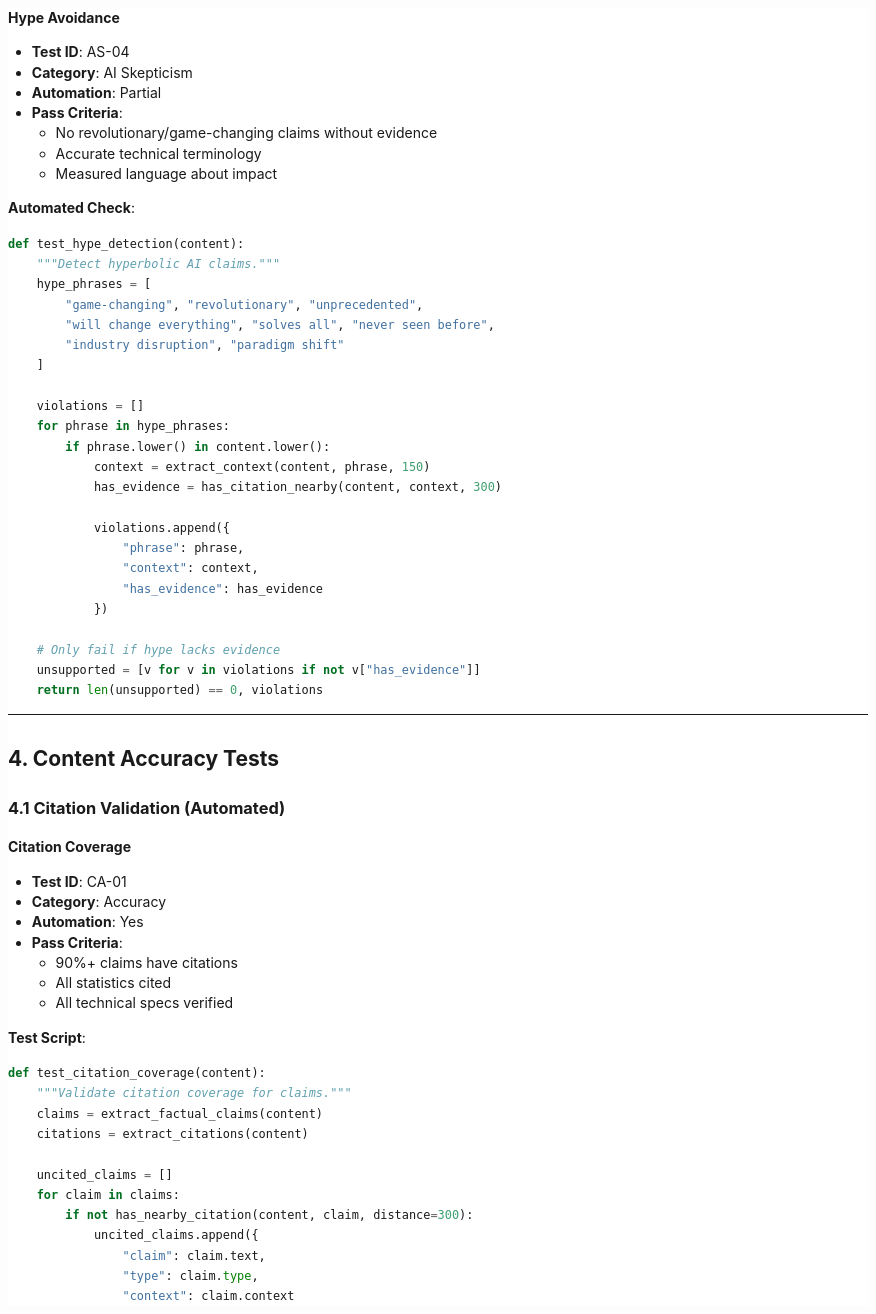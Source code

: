 **Hype Avoidance**
- **Test ID**: AS-04
- **Category**: AI Skepticism
- **Automation**: Partial
- **Pass Criteria**:
  - No revolutionary/game-changing claims without evidence
  - Accurate technical terminology
  - Measured language about impact

**Automated Check**:
```python
def test_hype_detection(content):
    """Detect hyperbolic AI claims."""
    hype_phrases = [
        "game-changing", "revolutionary", "unprecedented",
        "will change everything", "solves all", "never seen before",
        "industry disruption", "paradigm shift"
    ]

    violations = []
    for phrase in hype_phrases:
        if phrase.lower() in content.lower():
            context = extract_context(content, phrase, 150)
            has_evidence = has_citation_nearby(content, context, 300)

            violations.append({
                "phrase": phrase,
                "context": context,
                "has_evidence": has_evidence
            })

    # Only fail if hype lacks evidence
    unsupported = [v for v in violations if not v["has_evidence"]]
    return len(unsupported) == 0, violations
```

---

## 4. Content Accuracy Tests

### 4.1 Citation Validation (Automated)

**Citation Coverage**
- **Test ID**: CA-01
- **Category**: Accuracy
- **Automation**: Yes
- **Pass Criteria**:
  - 90%+ claims have citations
  - All statistics cited
  - All technical specs verified

**Test Script**:
```python
def test_citation_coverage(content):
    """Validate citation coverage for claims."""
    claims = extract_factual_claims(content)
    citations = extract_citations(content)

    uncited_claims = []
    for claim in claims:
        if not has_nearby_citation(content, claim, distance=300):
            uncited_claims.append({
                "claim": claim.text,
                "type": claim.type,
                "context": claim.context
```